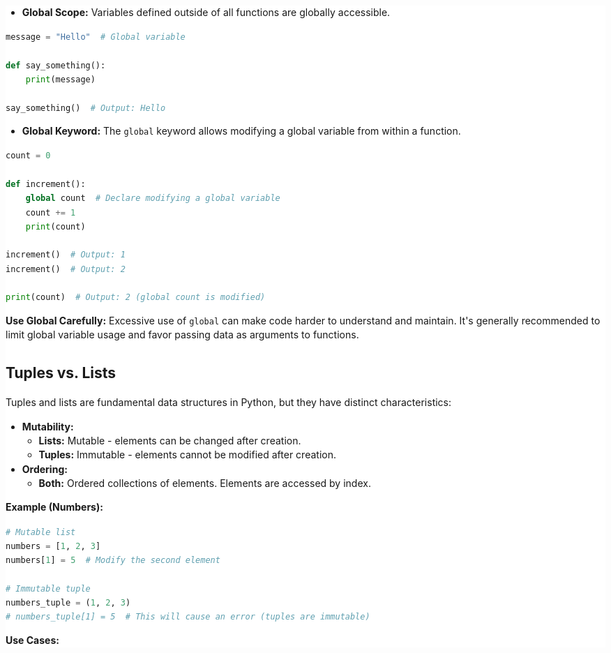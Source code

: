 * **Global Scope:** Variables defined outside of all functions are globally accessible.

```python
message = "Hello"  # Global variable

def say_something():
    print(message)

say_something()  # Output: Hello
```

* **Global Keyword:** The `global` keyword allows modifying a global variable from within a function.

```python
count = 0

def increment():
    global count  # Declare modifying a global variable
    count += 1
    print(count)

increment()  # Output: 1
increment()  # Output: 2

print(count)  # Output: 2 (global count is modified)
```

**Use Global Carefully:** Excessive use of `global` can make code harder to understand and maintain. It's generally recommended to limit global variable usage and favor passing data as arguments to functions.

## Tuples vs. Lists

Tuples and lists are fundamental data structures in Python, but they have distinct characteristics:

* **Mutability:**
    * **Lists:** Mutable - elements can be changed after creation.
    * **Tuples:** Immutable - elements cannot be modified after creation.
* **Ordering:**
    * **Both:** Ordered collections of elements. Elements are accessed by index.

**Example (Numbers):**

```python
# Mutable list
numbers = [1, 2, 3]
numbers[1] = 5  # Modify the second element

# Immutable tuple
numbers_tuple = (1, 2, 3)
# numbers_tuple[1] = 5  # This will cause an error (tuples are immutable)
```

**Use Cases:**
